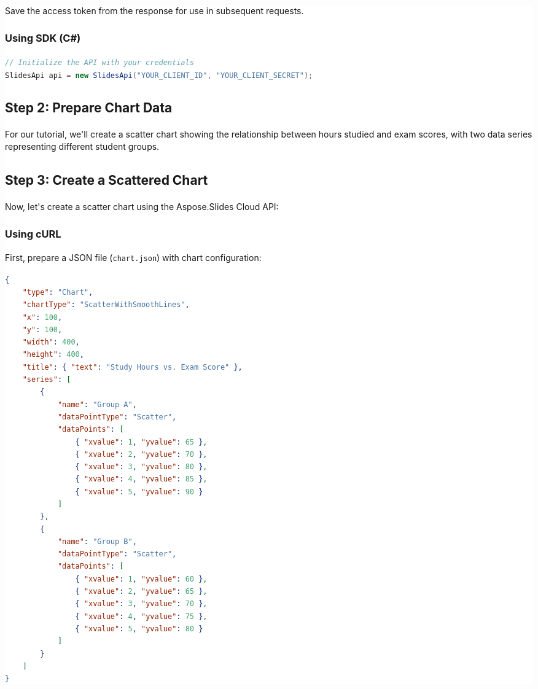 Save the access token from the response for use in subsequent requests.

### Using SDK (C#)

```csharp
// Initialize the API with your credentials
SlidesApi api = new SlidesApi("YOUR_CLIENT_ID", "YOUR_CLIENT_SECRET");
```

## Step 2: Prepare Chart Data

For our tutorial, we'll create a scatter chart showing the relationship between hours studied and exam scores, with two data series representing different student groups.

## Step 3: Create a Scattered Chart

Now, let's create a scatter chart using the Aspose.Slides Cloud API:

### Using cURL

First, prepare a JSON file (`chart.json`) with chart configuration:

```json
{
    "type": "Chart",
    "chartType": "ScatterWithSmoothLines",
    "x": 100,
    "y": 100,
    "width": 400,
    "height": 400,
    "title": { "text": "Study Hours vs. Exam Score" },
    "series": [
        {
            "name": "Group A",
            "dataPointType": "Scatter",
            "dataPoints": [
                { "xvalue": 1, "yvalue": 65 },
                { "xvalue": 2, "yvalue": 70 },
                { "xvalue": 3, "yvalue": 80 },
                { "xvalue": 4, "yvalue": 85 },
                { "xvalue": 5, "yvalue": 90 }
            ]
        },
        {
            "name": "Group B",
            "dataPointType": "Scatter",
            "dataPoints": [
                { "xvalue": 1, "yvalue": 60 },
                { "xvalue": 2, "yvalue": 65 },
                { "xvalue": 3, "yvalue": 70 },
                { "xvalue": 4, "yvalue": 75 },
                { "xvalue": 5, "yvalue": 80 }
            ]
        }
    ]              
}
```
